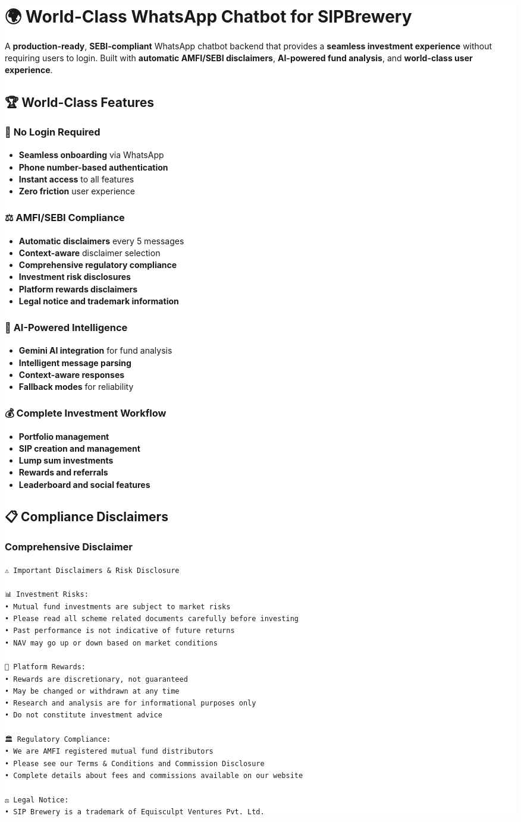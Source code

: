 # 🌍 World-Class WhatsApp Chatbot for SIPBrewery

A **production-ready**, **SEBI-compliant** WhatsApp chatbot backend that provides a **seamless investment experience** without requiring users to login. Built with **automatic AMFI/SEBI disclaimers**, **AI-powered fund analysis**, and **world-class user experience**.

## 🏆 World-Class Features

### 🚀 **No Login Required**
- **Seamless onboarding** via WhatsApp
- **Phone number-based authentication**
- **Instant access** to all features
- **Zero friction** user experience

### ⚖️ **AMFI/SEBI Compliance**
- **Automatic disclaimers** every 5 messages
- **Context-aware** disclaimer selection
- **Comprehensive regulatory compliance**
- **Investment risk disclosures**
- **Platform rewards disclaimers**
- **Legal notice and trademark information**

### 🤖 **AI-Powered Intelligence**
- **Gemini AI integration** for fund analysis
- **Intelligent message parsing**
- **Context-aware responses**
- **Fallback modes** for reliability

### 💰 **Complete Investment Workflow**
- **Portfolio management**
- **SIP creation and management**
- **Lump sum investments**
- **Rewards and referrals**
- **Leaderboard and social features**

## 📋 Compliance Disclaimers

### Comprehensive Disclaimer
```
⚠️ Important Disclaimers & Risk Disclosure

📊 Investment Risks:
• Mutual fund investments are subject to market risks
• Please read all scheme related documents carefully before investing
• Past performance is not indicative of future returns
• NAV may go up or down based on market conditions

🎁 Platform Rewards:
• Rewards are discretionary, not guaranteed
• May be changed or withdrawn at any time
• Research and analysis are for informational purposes only
• Do not constitute investment advice

🏛️ Regulatory Compliance:
• We are AMFI registered mutual fund distributors
• Please see our Terms & Conditions and Commission Disclosure
• Complete details about fees and commissions available on our website

⚖️ Legal Notice:
• SIP Brewery is a trademark of Equisculpt Ventures Pvt. Ltd.
```